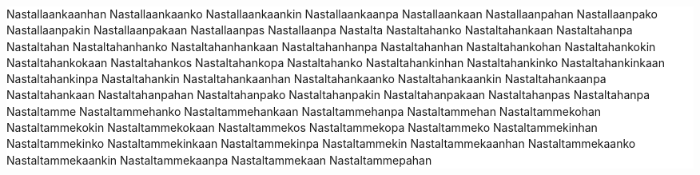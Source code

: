 Nastallaankaanhan
Nastallaankaanko
Nastallaankaankin
Nastallaankaanpa
Nastallaankaan
Nastallaanpahan
Nastallaanpako
Nastallaanpakin
Nastallaanpakaan
Nastallaanpas
Nastallaanpa
Nastalta
Nastaltahanko
Nastaltahankaan
Nastaltahanpa
Nastaltahan
Nastaltahanhanko
Nastaltahanhankaan
Nastaltahanhanpa
Nastaltahanhan
Nastaltahankohan
Nastaltahankokin
Nastaltahankokaan
Nastaltahankos
Nastaltahankopa
Nastaltahanko
Nastaltahankinhan
Nastaltahankinko
Nastaltahankinkaan
Nastaltahankinpa
Nastaltahankin
Nastaltahankaanhan
Nastaltahankaanko
Nastaltahankaankin
Nastaltahankaanpa
Nastaltahankaan
Nastaltahanpahan
Nastaltahanpako
Nastaltahanpakin
Nastaltahanpakaan
Nastaltahanpas
Nastaltahanpa
Nastaltamme
Nastaltammehanko
Nastaltammehankaan
Nastaltammehanpa
Nastaltammehan
Nastaltammekohan
Nastaltammekokin
Nastaltammekokaan
Nastaltammekos
Nastaltammekopa
Nastaltammeko
Nastaltammekinhan
Nastaltammekinko
Nastaltammekinkaan
Nastaltammekinpa
Nastaltammekin
Nastaltammekaanhan
Nastaltammekaanko
Nastaltammekaankin
Nastaltammekaanpa
Nastaltammekaan
Nastaltammepahan